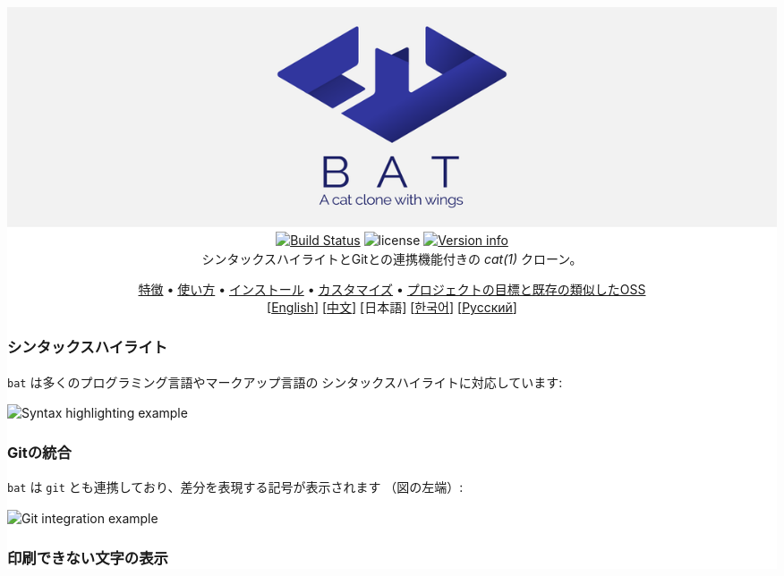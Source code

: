 <p align="center">
  <img src="logo-header.svg" alt="bat - a cat clone with wings"><br>
  <a href="https://github.com/sharkdp/bat/actions?query=workflow%3ACICD"><img src="https://github.com/sharkdp/bat/workflows/CICD/badge.svg" alt="Build Status"></a>
  <img src="https://img.shields.io/crates/l/bat.svg" alt="license">
  <a href="https://crates.io/crates/bat"><img src="https://img.shields.io/crates/v/bat.svg?colorB=319e8c" alt="Version info"></a><br>
  シンタックスハイライトとGitとの連携機能付きの <i>cat(1)</i> クローン。
</p>

<p align="center">
  <a href="#シンタックスハイライト">特徴</a> •
  <a href="#使い方">使い方</a> •
  <a href="#インストール">インストール</a> •
  <a href="#カスタマイズ">カスタマイズ</a> •
  <a href="#プロジェクトの目標と既存の類似したOSS">プロジェクトの目標と既存の類似したOSS</a><br>
  [<a href="../README.md">English</a>]
  [<a href="README-zh.md">中文</a>]
  [日本語]
  [<a href="README-ko.md">한국어</a>]
  [<a href="README-ru.md">Русский</a>]
</p>

### シンタックスハイライト

`bat` は多くのプログラミング言語やマークアップ言語の
シンタックスハイライトに対応しています:

![Syntax highlighting example](https://imgur.com/rGsdnDe.png)

### Gitの統合

`bat` は `git` とも連携しており、差分を表現する記号が表示されます
（図の左端）:

![Git integration example](https://i.imgur.com/2lSW4RE.png)

### 印刷できない文字の表示
